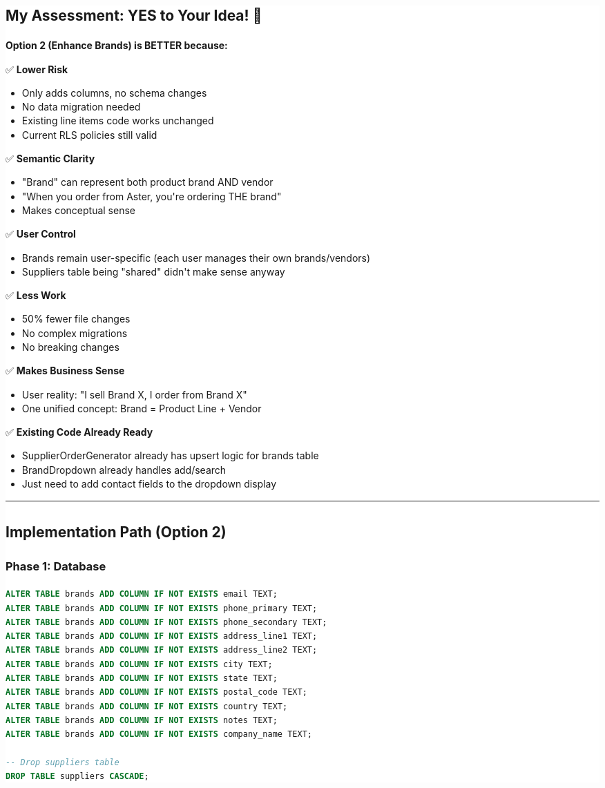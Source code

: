 
## My Assessment: YES to Your Idea! 🎯

**Option 2 (Enhance Brands) is BETTER because:**

✅ **Lower Risk**
- Only adds columns, no schema changes
- No data migration needed
- Existing line items code works unchanged
- Current RLS policies still valid

✅ **Semantic Clarity**
- "Brand" can represent both product brand AND vendor
- "When you order from Aster, you're ordering THE brand"
- Makes conceptual sense

✅ **User Control**
- Brands remain user-specific (each user manages their own brands/vendors)
- Suppliers table being "shared" didn't make sense anyway

✅ **Less Work**
- 50% fewer file changes
- No complex migrations
- No breaking changes

✅ **Makes Business Sense**
- User reality: "I sell Brand X, I order from Brand X"
- One unified concept: Brand = Product Line + Vendor

✅ **Existing Code Already Ready**
- SupplierOrderGenerator already has upsert logic for brands table
- BrandDropdown already handles add/search
- Just need to add contact fields to the dropdown display

---

## Implementation Path (Option 2)

### Phase 1: Database
```sql
ALTER TABLE brands ADD COLUMN IF NOT EXISTS email TEXT;
ALTER TABLE brands ADD COLUMN IF NOT EXISTS phone_primary TEXT;
ALTER TABLE brands ADD COLUMN IF NOT EXISTS phone_secondary TEXT;
ALTER TABLE brands ADD COLUMN IF NOT EXISTS address_line1 TEXT;
ALTER TABLE brands ADD COLUMN IF NOT EXISTS address_line2 TEXT;
ALTER TABLE brands ADD COLUMN IF NOT EXISTS city TEXT;
ALTER TABLE brands ADD COLUMN IF NOT EXISTS state TEXT;
ALTER TABLE brands ADD COLUMN IF NOT EXISTS postal_code TEXT;
ALTER TABLE brands ADD COLUMN IF NOT EXISTS country TEXT;
ALTER TABLE brands ADD COLUMN IF NOT EXISTS notes TEXT;
ALTER TABLE brands ADD COLUMN IF NOT EXISTS company_name TEXT;

-- Drop suppliers table
DROP TABLE suppliers CASCADE;
```
